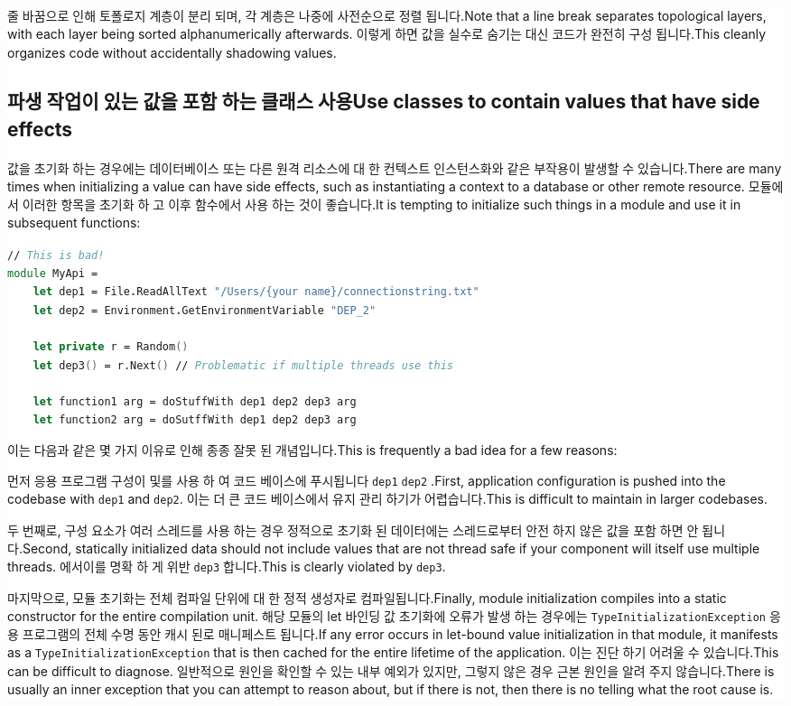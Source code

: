 <span data-ttu-id="10561-143">줄 바꿈으로 인해 토폴로지 계층이 분리 되며, 각 계층은 나중에 사전순으로 정렬 됩니다.</span><span class="sxs-lookup"><span data-stu-id="10561-143">Note that a line break separates topological layers, with each layer being sorted alphanumerically afterwards.</span></span> <span data-ttu-id="10561-144">이렇게 하면 값을 실수로 숨기는 대신 코드가 완전히 구성 됩니다.</span><span class="sxs-lookup"><span data-stu-id="10561-144">This cleanly organizes code without accidentally shadowing values.</span></span>

## <a name="use-classes-to-contain-values-that-have-side-effects"></a><span data-ttu-id="10561-145">파생 작업이 있는 값을 포함 하는 클래스 사용</span><span class="sxs-lookup"><span data-stu-id="10561-145">Use classes to contain values that have side effects</span></span>

<span data-ttu-id="10561-146">값을 초기화 하는 경우에는 데이터베이스 또는 다른 원격 리소스에 대 한 컨텍스트 인스턴스화와 같은 부작용이 발생할 수 있습니다.</span><span class="sxs-lookup"><span data-stu-id="10561-146">There are many times when initializing a value can have side effects, such as instantiating a context to a database or other remote resource.</span></span> <span data-ttu-id="10561-147">모듈에서 이러한 항목을 초기화 하 고 이후 함수에서 사용 하는 것이 좋습니다.</span><span class="sxs-lookup"><span data-stu-id="10561-147">It is tempting to initialize such things in a module and use it in subsequent functions:</span></span>

```fsharp
// This is bad!
module MyApi =
    let dep1 = File.ReadAllText "/Users/{your name}/connectionstring.txt"
    let dep2 = Environment.GetEnvironmentVariable "DEP_2"

    let private r = Random()
    let dep3() = r.Next() // Problematic if multiple threads use this

    let function1 arg = doStuffWith dep1 dep2 dep3 arg
    let function2 arg = doSutffWith dep1 dep2 dep3 arg
```

<span data-ttu-id="10561-148">이는 다음과 같은 몇 가지 이유로 인해 종종 잘못 된 개념입니다.</span><span class="sxs-lookup"><span data-stu-id="10561-148">This is frequently a bad idea for a few reasons:</span></span>

<span data-ttu-id="10561-149">먼저 응용 프로그램 구성이 및를 사용 하 여 코드 베이스에 푸시됩니다 `dep1` `dep2` .</span><span class="sxs-lookup"><span data-stu-id="10561-149">First, application configuration is pushed into the codebase with `dep1` and `dep2`.</span></span> <span data-ttu-id="10561-150">이는 더 큰 코드 베이스에서 유지 관리 하기가 어렵습니다.</span><span class="sxs-lookup"><span data-stu-id="10561-150">This is difficult to maintain in larger codebases.</span></span>

<span data-ttu-id="10561-151">두 번째로, 구성 요소가 여러 스레드를 사용 하는 경우 정적으로 초기화 된 데이터에는 스레드로부터 안전 하지 않은 값을 포함 하면 안 됩니다.</span><span class="sxs-lookup"><span data-stu-id="10561-151">Second, statically initialized data should not include values that are not thread safe if your component will itself use multiple threads.</span></span> <span data-ttu-id="10561-152">에서이를 명확 하 게 위반 `dep3` 합니다.</span><span class="sxs-lookup"><span data-stu-id="10561-152">This is clearly violated by `dep3`.</span></span>

<span data-ttu-id="10561-153">마지막으로, 모듈 초기화는 전체 컴파일 단위에 대 한 정적 생성자로 컴파일됩니다.</span><span class="sxs-lookup"><span data-stu-id="10561-153">Finally, module initialization compiles into a static constructor for the entire compilation unit.</span></span> <span data-ttu-id="10561-154">해당 모듈의 let 바인딩 값 초기화에 오류가 발생 하는 경우에는 `TypeInitializationException` 응용 프로그램의 전체 수명 동안 캐시 된로 매니페스트 됩니다.</span><span class="sxs-lookup"><span data-stu-id="10561-154">If any error occurs in let-bound value initialization in that module, it manifests as a `TypeInitializationException` that is then cached for the entire lifetime of the application.</span></span> <span data-ttu-id="10561-155">이는 진단 하기 어려울 수 있습니다.</span><span class="sxs-lookup"><span data-stu-id="10561-155">This can be difficult to diagnose.</span></span> <span data-ttu-id="10561-156">일반적으로 원인을 확인할 수 있는 내부 예외가 있지만, 그렇지 않은 경우 근본 원인을 알려 주지 않습니다.</span><span class="sxs-lookup"><span data-stu-id="10561-156">There is usually an inner exception that you can attempt to reason about, but if there is not, then there is no telling what the root cause is.</span></span>
